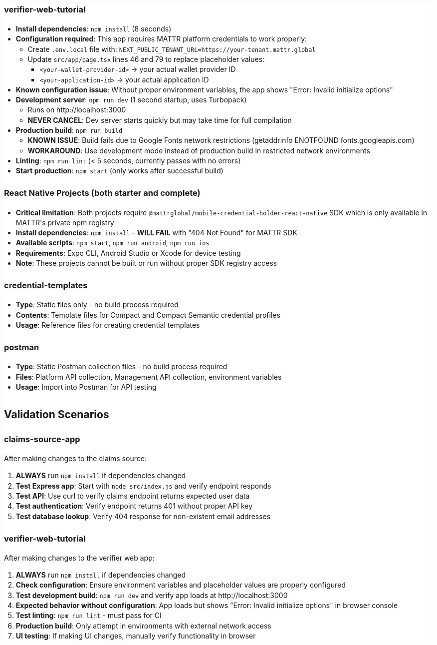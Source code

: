 ### verifier-web-tutorial
- **Install dependencies**: `npm install` (8 seconds)
- **Configuration required**: This app requires MATTR platform credentials to work properly:
  - Create `.env.local` file with: `NEXT_PUBLIC_TENANT_URL=https://your-tenant.mattr.global`
  - Update `src/app/page.tsx` lines 46 and 79 to replace placeholder values:
    - `<your-wallet-provider-id>` → your actual wallet provider ID
    - `<your-application-id>` → your actual application ID
- **Known configuration issue**: Without proper environment variables, the app shows "Error: Invalid initialize options"
- **Development server**: `npm run dev` (1 second startup, uses Turbopack)
  - Runs on http://localhost:3000
  - **NEVER CANCEL**: Dev server starts quickly but may take time for full compilation
- **Production build**: `npm run build` 
  - **KNOWN ISSUE**: Build fails due to Google Fonts network restrictions (getaddrinfo ENOTFOUND fonts.googleapis.com)
  - **WORKAROUND**: Use development mode instead of production build in restricted network environments
- **Linting**: `npm run lint` (< 5 seconds, currently passes with no errors)
- **Start production**: `npm start` (only works after successful build)

### React Native Projects (both starter and complete)
- **Critical limitation**: Both projects require `@mattrglobal/mobile-credential-holder-react-native` SDK which is only available in MATTR's private npm registry
- **Install dependencies**: `npm install` - **WILL FAIL** with "404 Not Found" for MATTR SDK
- **Available scripts**: `npm start`, `npm run android`, `npm run ios`
- **Requirements**: Expo CLI, Android Studio or Xcode for device testing
- **Note**: These projects cannot be built or run without proper SDK registry access

### credential-templates
- **Type**: Static files only - no build process required
- **Contents**: Template files for Compact and Compact Semantic credential profiles
- **Usage**: Reference files for creating credential templates

### postman
- **Type**: Static Postman collection files - no build process required  
- **Files**: Platform API collection, Management API collection, environment variables
- **Usage**: Import into Postman for API testing

## Validation Scenarios

### claims-source-app
After making changes to the claims source:
1. **ALWAYS** run `npm install` if dependencies changed
2. **Test Express app**: Start with `node src/index.js` and verify endpoint responds
3. **Test API**: Use curl to verify claims endpoint returns expected user data
4. **Test authentication**: Verify endpoint returns 401 without proper API key
5. **Test database lookup**: Verify 404 response for non-existent email addresses

### verifier-web-tutorial  
After making changes to the verifier web app:
1. **ALWAYS** run `npm install` if dependencies changed
2. **Check configuration**: Ensure environment variables and placeholder values are properly configured
3. **Test development build**: `npm run dev` and verify app loads at http://localhost:3000
4. **Expected behavior without configuration**: App loads but shows "Error: Invalid initialize options" in browser console
5. **Test linting**: `npm run lint` - must pass for CI
6. **Production build**: Only attempt in environments with external network access
7. **UI testing**: If making UI changes, manually verify functionality in browser
